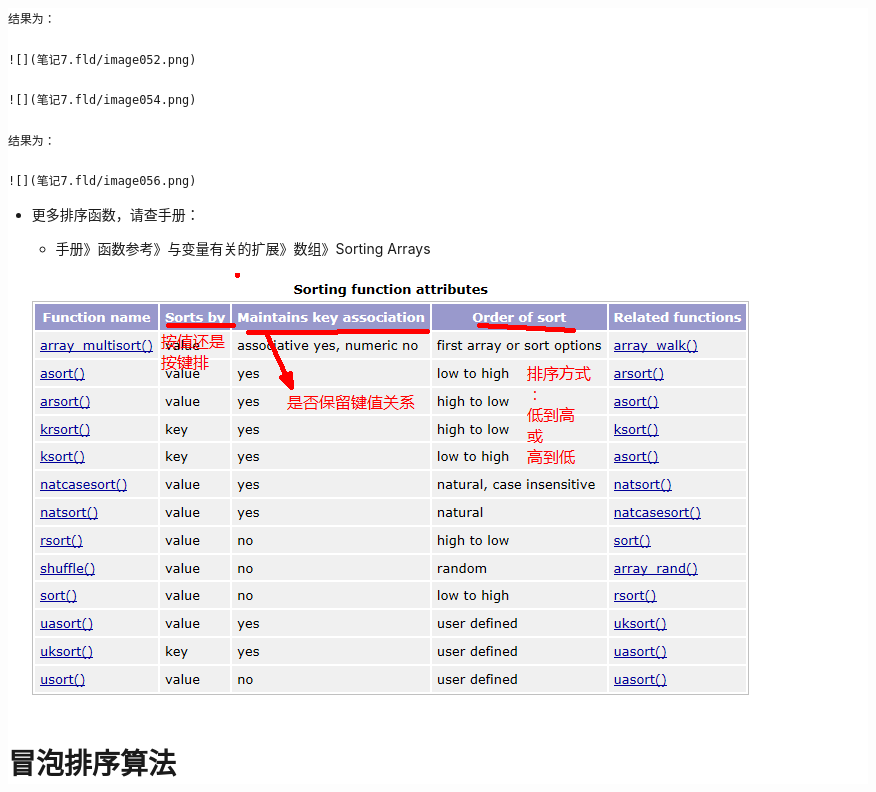     结果为：

    ![](笔记7.fld/image052.png)

    ![](笔记7.fld/image054.png)

    结果为：

    ![](笔记7.fld/image056.png)

- 更多排序函数，请查手册：

    - 手册》函数参考》与变量有关的扩展》数组》Sorting Arrays

    ![](笔记7.fld/image058.png)


# 冒泡排序算法
